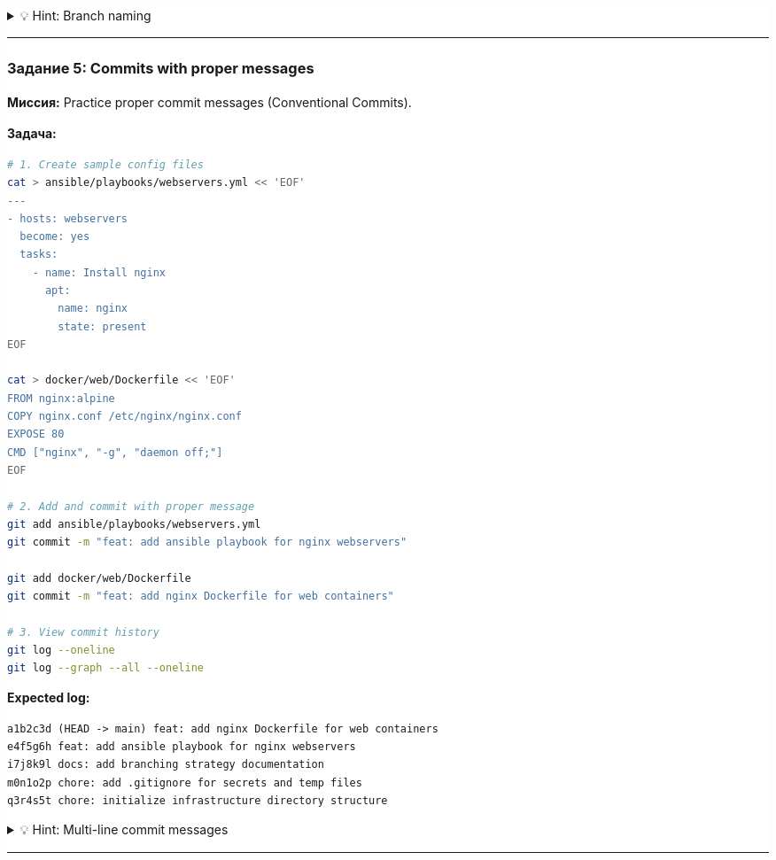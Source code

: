 <details><summary>💡 Hint: Branch naming</summary></details>

---

### Задание 5: Commits with proper messages

**Миссия:** Practice proper commit messages (Conventional Commits).

**Задача:**
```bash
# 1. Create sample config files
cat > ansible/playbooks/webservers.yml << 'EOF'
---
- hosts: webservers
  become: yes
  tasks:
    - name: Install nginx
      apt:
        name: nginx
        state: present
EOF

cat > docker/web/Dockerfile << 'EOF'
FROM nginx:alpine
COPY nginx.conf /etc/nginx/nginx.conf
EXPOSE 80
CMD ["nginx", "-g", "daemon off;"]
EOF

# 2. Add and commit with proper message
git add ansible/playbooks/webservers.yml
git commit -m "feat: add ansible playbook for nginx webservers"

git add docker/web/Dockerfile
git commit -m "feat: add nginx Dockerfile for web containers"

# 3. View commit history
git log --oneline
git log --graph --all --oneline
```

**Expected log:**
```
a1b2c3d (HEAD -> main) feat: add nginx Dockerfile for web containers
e4f5g6h feat: add ansible playbook for nginx webservers
i7j8k9l docs: add branching strategy documentation
m0n1o2p chore: add .gitignore for secrets and temp files
q3r4s5t chore: initialize infrastructure directory structure
```

<details><summary>💡 Hint: Multi-line commit messages</summary></details>

---
